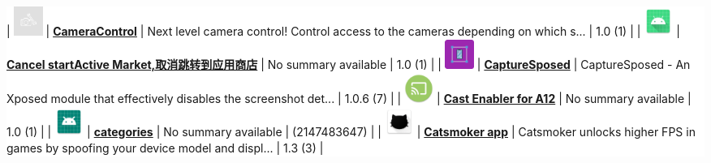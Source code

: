 | <a href="https://github.com/Xposed-Modules-Repo/com.programminghoch10.cameracontrol"><img src="fdroid/repo/icons/com.programminghoch10.cameracontrol.png" alt="CameraControl icon" width="36px" height="36px"></a> | [**CameraControl**](https://github.com/Xposed-Modules-Repo/com.programminghoch10.cameracontrol) | Next level camera control! Control access to the cameras depending on which s... | 1.0 (1) |
| <a href="https://github.com/Xposed-Modules-Repo/cn.enaium.fuckmarket"><img src="fdroid/repo/icons/cn.enaium.fuckmarket.webp" alt="Cancel startActive Market,取消跳转到应用商店 icon" width="36px" height="36px"></a> | [**Cancel startActive Market,取消跳转到应用商店**](https://github.com/Xposed-Modules-Repo/cn.enaium.fuckmarket) | No summary available | 1.0 (1) |
| <a href="https://github.com/Xposed-Modules-Repo/com.keshav.capturesposed"><img src="fdroid/repo/icons/com.keshav.capturesposed.png" alt="CaptureSposed icon" width="36px" height="36px"></a> | [**CaptureSposed**](https://github.com/Xposed-Modules-Repo/com.keshav.capturesposed) | CaptureSposed - An Xposed module that effectively disables the screenshot det... | 1.0.6 (7) |
| <a href="https://github.com/Xposed-Modules-Repo/com.metris.xposed.castenabler"><img src="fdroid/repo/icons/com.metris.xposed.castenabler.png" alt="Cast Enabler for A12 icon" width="36px" height="36px"></a> | [**Cast Enabler for A12**](https://github.com/Xposed-Modules-Repo/com.metris.xposed.castenabler) | No summary available | 1.0 (1) |
| <a href=""><img src="assets/ic_launcher.png" alt="categories icon" width="36px" height="36px"></a> | [**categories**]() | No summary available |  (2147483647) |
| <a href="https://github.com/Xposed-Modules-Repo/com.app.catsmoker"><img src="fdroid/repo/icons/com.app.catsmoker.3.png" alt="Catsmoker app icon" width="36px" height="36px"></a> | [**Catsmoker app**](https://github.com/Xposed-Modules-Repo/com.app.catsmoker) | Catsmoker unlocks higher FPS in games by spoofing your device model and displ... | 1.3 (3) |